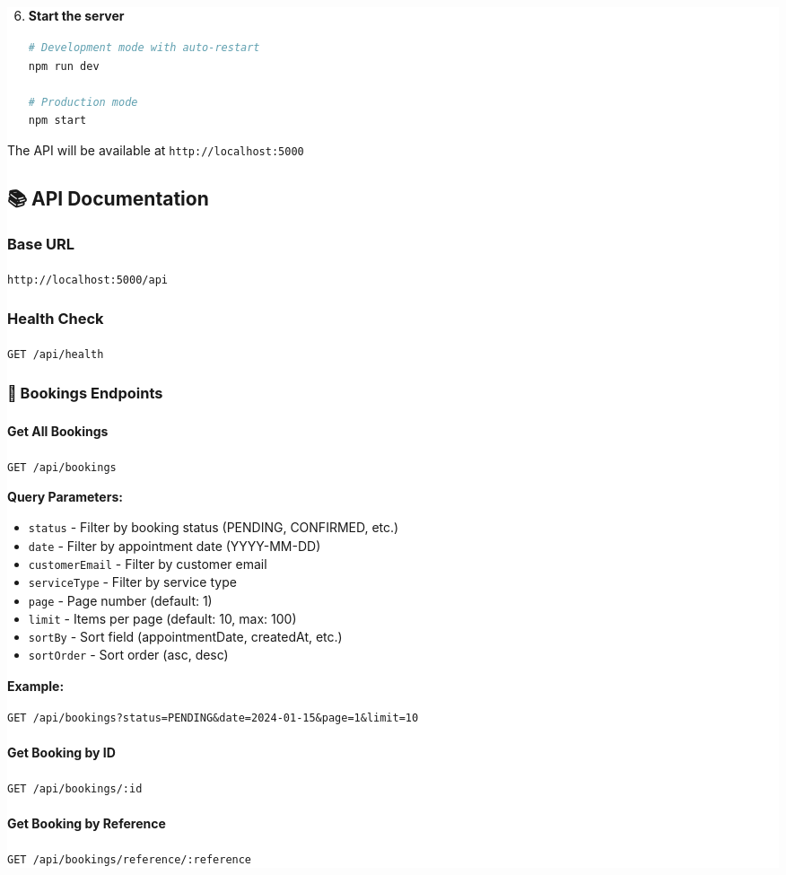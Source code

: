6. **Start the server**
   ```bash
   # Development mode with auto-restart
   npm run dev
   
   # Production mode
   npm start
   ```

The API will be available at `http://localhost:5000`

## 📚 API Documentation

### Base URL
```
http://localhost:5000/api
```

### Health Check
```http
GET /api/health
```

### 📅 Bookings Endpoints

#### Get All Bookings
```http
GET /api/bookings
```

**Query Parameters:**
- `status` - Filter by booking status (PENDING, CONFIRMED, etc.)
- `date` - Filter by appointment date (YYYY-MM-DD)
- `customerEmail` - Filter by customer email
- `serviceType` - Filter by service type
- `page` - Page number (default: 1)
- `limit` - Items per page (default: 10, max: 100)
- `sortBy` - Sort field (appointmentDate, createdAt, etc.)
- `sortOrder` - Sort order (asc, desc)

**Example:**
```http
GET /api/bookings?status=PENDING&date=2024-01-15&page=1&limit=10
```

#### Get Booking by ID
```http
GET /api/bookings/:id
```

#### Get Booking by Reference
```http
GET /api/bookings/reference/:reference
```
